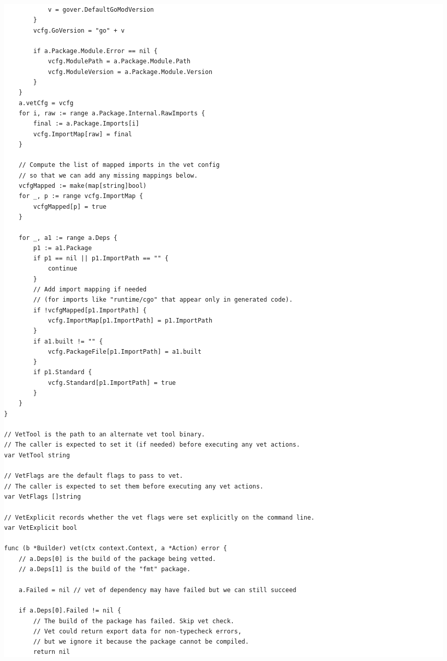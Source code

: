 ```
			v = gover.DefaultGoModVersion
		}
		vcfg.GoVersion = "go" + v

		if a.Package.Module.Error == nil {
			vcfg.ModulePath = a.Package.Module.Path
			vcfg.ModuleVersion = a.Package.Module.Version
		}
	}
	a.vetCfg = vcfg
	for i, raw := range a.Package.Internal.RawImports {
		final := a.Package.Imports[i]
		vcfg.ImportMap[raw] = final
	}

	// Compute the list of mapped imports in the vet config
	// so that we can add any missing mappings below.
	vcfgMapped := make(map[string]bool)
	for _, p := range vcfg.ImportMap {
		vcfgMapped[p] = true
	}

	for _, a1 := range a.Deps {
		p1 := a1.Package
		if p1 == nil || p1.ImportPath == "" {
			continue
		}
		// Add import mapping if needed
		// (for imports like "runtime/cgo" that appear only in generated code).
		if !vcfgMapped[p1.ImportPath] {
			vcfg.ImportMap[p1.ImportPath] = p1.ImportPath
		}
		if a1.built != "" {
			vcfg.PackageFile[p1.ImportPath] = a1.built
		}
		if p1.Standard {
			vcfg.Standard[p1.ImportPath] = true
		}
	}
}

// VetTool is the path to an alternate vet tool binary.
// The caller is expected to set it (if needed) before executing any vet actions.
var VetTool string

// VetFlags are the default flags to pass to vet.
// The caller is expected to set them before executing any vet actions.
var VetFlags []string

// VetExplicit records whether the vet flags were set explicitly on the command line.
var VetExplicit bool

func (b *Builder) vet(ctx context.Context, a *Action) error {
	// a.Deps[0] is the build of the package being vetted.
	// a.Deps[1] is the build of the "fmt" package.

	a.Failed = nil // vet of dependency may have failed but we can still succeed

	if a.Deps[0].Failed != nil {
		// The build of the package has failed. Skip vet check.
		// Vet could return export data for non-typecheck errors,
		// but we ignore it because the package cannot be compiled.
		return nil
```
